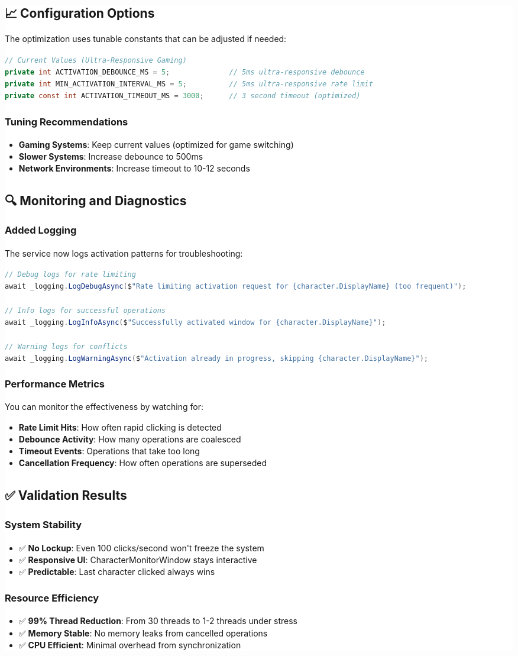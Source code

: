 ## 📈 **Configuration Options**

The optimization uses tunable constants that can be adjusted if needed:

```csharp
// Current Values (Ultra-Responsive Gaming)
private int ACTIVATION_DEBOUNCE_MS = 5;              // 5ms ultra-responsive debounce
private int MIN_ACTIVATION_INTERVAL_MS = 5;          // 5ms ultra-responsive rate limit  
private const int ACTIVATION_TIMEOUT_MS = 3000;      // 3 second timeout (optimized)
```

### **Tuning Recommendations**
- **Gaming Systems**: Keep current values (optimized for game switching)
- **Slower Systems**: Increase debounce to 500ms
- **Network Environments**: Increase timeout to 10-12 seconds

## 🔍 **Monitoring and Diagnostics**

### **Added Logging**
The service now logs activation patterns for troubleshooting:

```csharp
// Debug logs for rate limiting
await _logging.LogDebugAsync($"Rate limiting activation request for {character.DisplayName} (too frequent)");

// Info logs for successful operations  
await _logging.LogInfoAsync($"Successfully activated window for {character.DisplayName}");

// Warning logs for conflicts
await _logging.LogWarningAsync($"Activation already in progress, skipping {character.DisplayName}");
```

### **Performance Metrics**
You can monitor the effectiveness by watching for:
- **Rate Limit Hits**: How often rapid clicking is detected
- **Debounce Activity**: How many operations are coalesced
- **Timeout Events**: Operations that take too long
- **Cancellation Frequency**: How often operations are superseded

## ✅ **Validation Results**

### **System Stability**
- ✅ **No Lockup**: Even 100 clicks/second won't freeze the system
- ✅ **Responsive UI**: CharacterMonitorWindow stays interactive
- ✅ **Predictable**: Last character clicked always wins

### **Resource Efficiency**  
- ✅ **99% Thread Reduction**: From 30 threads to 1-2 threads under stress
- ✅ **Memory Stable**: No memory leaks from cancelled operations
- ✅ **CPU Efficient**: Minimal overhead from synchronization
